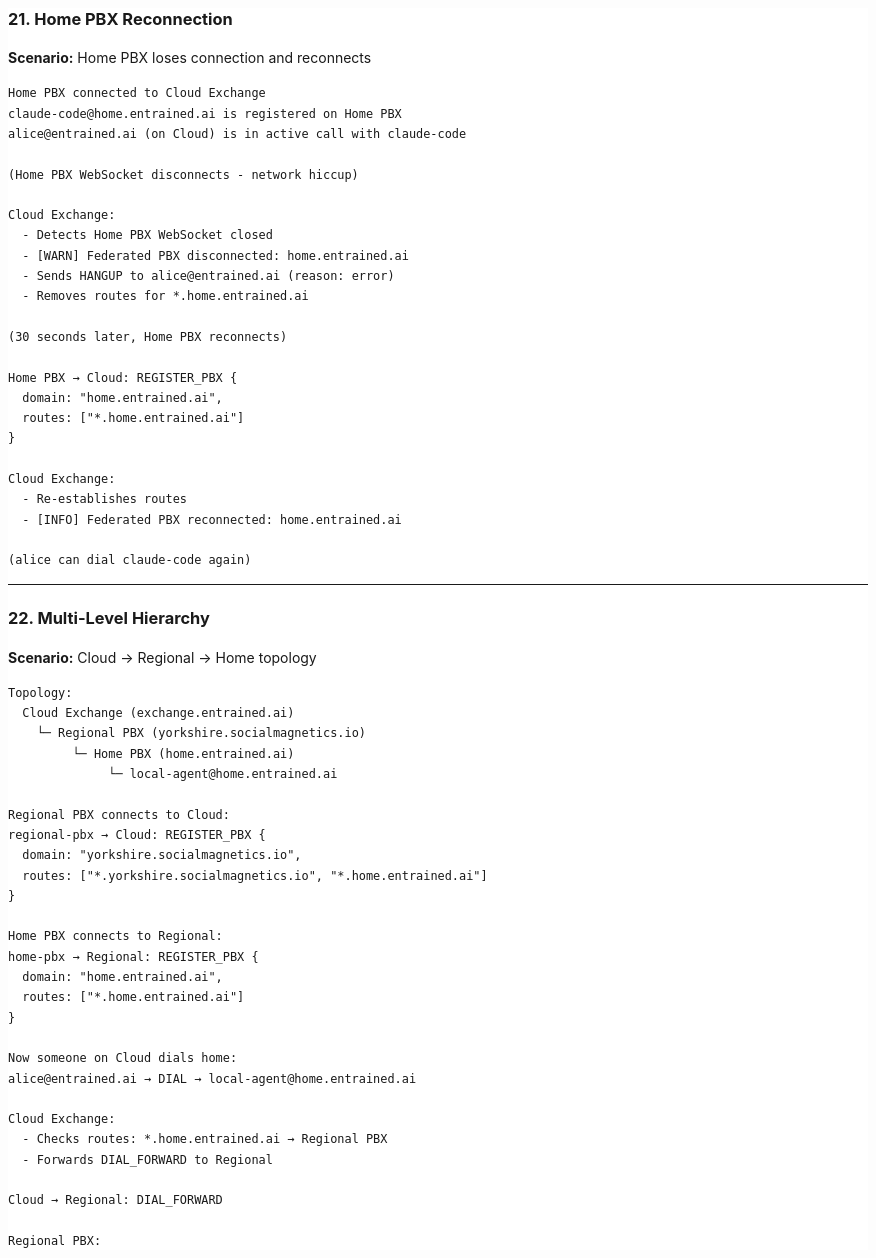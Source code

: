 
### 21. Home PBX Reconnection
**Scenario:** Home PBX loses connection and reconnects

```
Home PBX connected to Cloud Exchange
claude-code@home.entrained.ai is registered on Home PBX
alice@entrained.ai (on Cloud) is in active call with claude-code

(Home PBX WebSocket disconnects - network hiccup)

Cloud Exchange:
  - Detects Home PBX WebSocket closed
  - [WARN] Federated PBX disconnected: home.entrained.ai
  - Sends HANGUP to alice@entrained.ai (reason: error)
  - Removes routes for *.home.entrained.ai

(30 seconds later, Home PBX reconnects)

Home PBX → Cloud: REGISTER_PBX {
  domain: "home.entrained.ai",
  routes: ["*.home.entrained.ai"]
}

Cloud Exchange:
  - Re-establishes routes
  - [INFO] Federated PBX reconnected: home.entrained.ai

(alice can dial claude-code again)
```

---

### 22. Multi-Level Hierarchy
**Scenario:** Cloud → Regional → Home topology

```
Topology:
  Cloud Exchange (exchange.entrained.ai)
    └─ Regional PBX (yorkshire.socialmagnetics.io)
         └─ Home PBX (home.entrained.ai)
              └─ local-agent@home.entrained.ai

Regional PBX connects to Cloud:
regional-pbx → Cloud: REGISTER_PBX {
  domain: "yorkshire.socialmagnetics.io",
  routes: ["*.yorkshire.socialmagnetics.io", "*.home.entrained.ai"]
}

Home PBX connects to Regional:
home-pbx → Regional: REGISTER_PBX {
  domain: "home.entrained.ai", 
  routes: ["*.home.entrained.ai"]
}

Now someone on Cloud dials home:
alice@entrained.ai → DIAL → local-agent@home.entrained.ai

Cloud Exchange:
  - Checks routes: *.home.entrained.ai → Regional PBX
  - Forwards DIAL_FORWARD to Regional

Cloud → Regional: DIAL_FORWARD

Regional PBX:
```